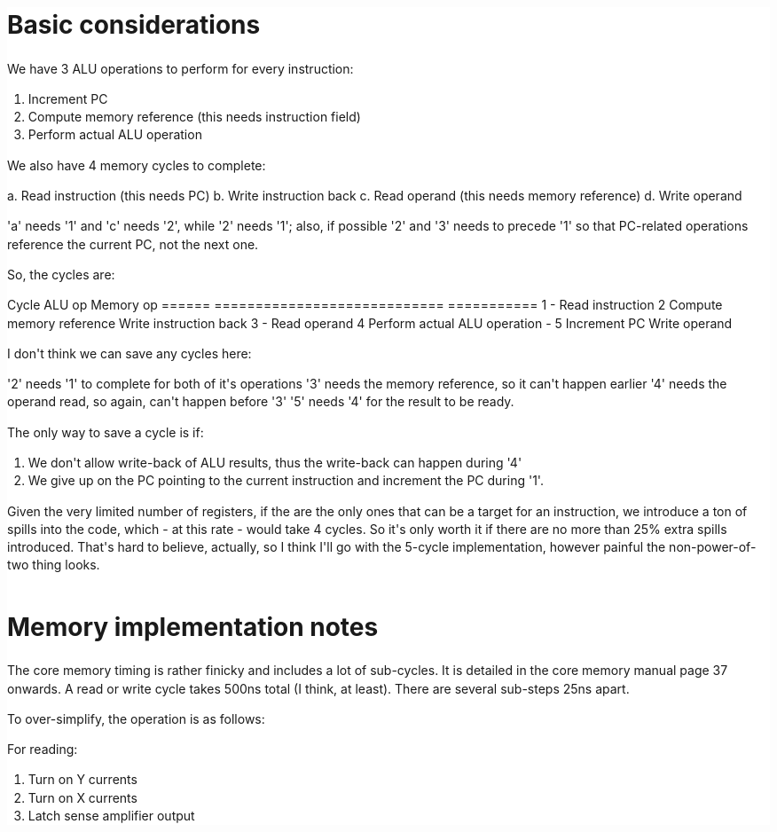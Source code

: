 Basic considerations
=====================

We have 3 ALU operations to perform for every instruction:

1. Increment PC
2. Compute memory reference (this needs instruction field)
3. Perform actual ALU operation

We also have 4 memory cycles to complete:

  a. Read instruction (this needs PC)
  b. Write instruction back
  c. Read operand (this needs memory reference)
  d. Write operand

'a' needs '1' and 'c' needs '2', while '2' needs '1'; also, if possible '2' and '3' needs to precede '1' so that PC-related operations reference the current PC, not the next one.

So, the cycles are:

Cycle    ALU op                            Memory op
======   ============================      ===========
1        -                                 Read instruction
2        Compute memory reference          Write instruction back
3        -                                 Read operand
4        Perform actual ALU operation      -
5        Increment PC                      Write operand

I don't think we can save any cycles here:

'2' needs '1' to complete for both of it's operations
'3' needs the memory reference, so it can't happen earlier
'4' needs the operand read, so again, can't happen before '3'
'5' needs '4' for the result to be ready.

The only way to save a cycle is if:

1. We don't allow write-back of ALU results, thus the write-back can happen during '4'
2. We give up on the PC pointing to the current instruction and increment the PC during '1'.

Given the very limited number of registers, if the are the only ones that can be a target for an instruction, we introduce a ton of spills into the code, which - at this rate - would take 4 cycles. So it's only worth it if there are no more than 25% extra spills introduced. That's hard to believe, actually, so I think I'll go with the 5-cycle implementation, however painful the non-power-of-two thing looks.

Memory implementation notes
=============================

The core memory timing is rather finicky and includes a lot of sub-cycles. It is detailed in the core memory manual page 37 onwards. A read or write cycle takes 500ns total (I think, at least). There are several sub-steps 25ns apart.

To over-simplify, the operation is as follows:

For reading:
1. Turn on Y currents
2. Turn on X currents
3. Latch sense amplifier output

